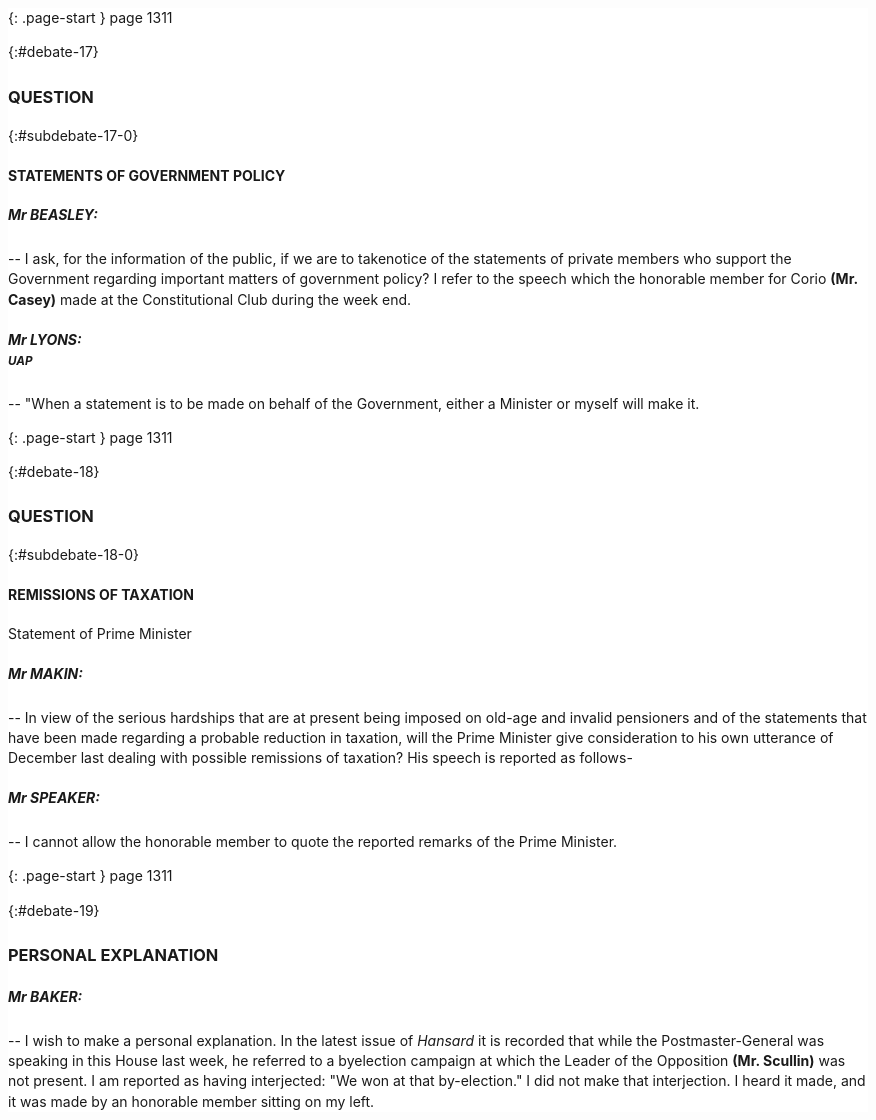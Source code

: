 {: .page-start }
page 1311

{:#debate-17}
### QUESTION

{:#subdebate-17-0}
#### STATEMENTS OF GOVERNMENT POLICY

##### Mr BEASLEY:

-- I ask, for the information of the public, if we are to takenotice of the statements of private members who support the Government regarding important matters of government policy? I refer to the speech which the honorable member for Corio  **(Mr. Casey)**  made at the Constitutional Club during the week end. 

##### Mr LYONS:<br><small class="text-muted">UAP</small>

-- "When a statement is to be made on behalf of the Government, either a Minister or myself will make it. 

{: .page-start }
page 1311

{:#debate-18}
### QUESTION

{:#subdebate-18-0}
#### REMISSIONS OF TAXATION

Statement of Prime Minister

##### Mr MAKIN:

-- In view of the serious hardships that are at present being imposed on old-age and invalid pensioners and of the statements that have been made regarding a probable reduction in taxation, will the Prime Minister give consideration to his own utterance of December last dealing with possible remissions of taxation? His speech is reported as follows- 

##### Mr SPEAKER:

-- I cannot allow the honorable member to quote the reported remarks of the Prime Minister. 

{: .page-start }
page 1311

{:#debate-19}
### PERSONAL EXPLANATION

##### Mr BAKER:

-- I wish to make a personal explanation. In the latest issue of  *Hansard*  it is recorded that while the Postmaster-General was speaking in this House last week, he referred to a byelection campaign at which the Leader of the Opposition  **(Mr. Scullin)**  was not present. I am reported as having interjected: "We won at that by-election." I did not make that interjection. I heard it made, and it was made by an honorable member sitting on my left. 
